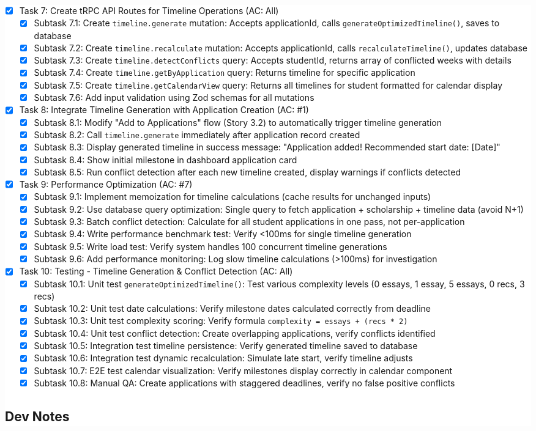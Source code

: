- [x] Task 7: Create tRPC API Routes for Timeline Operations (AC: All)
  - [x] Subtask 7.1: Create `timeline.generate` mutation: Accepts applicationId, calls `generateOptimizedTimeline()`, saves to database
  - [x] Subtask 7.2: Create `timeline.recalculate` mutation: Accepts applicationId, calls `recalculateTimeline()`, updates database
  - [x] Subtask 7.3: Create `timeline.detectConflicts` query: Accepts studentId, returns array of conflicted weeks with details
  - [x] Subtask 7.4: Create `timeline.getByApplication` query: Returns timeline for specific application
  - [x] Subtask 7.5: Create `timeline.getCalendarView` query: Returns all timelines for student formatted for calendar display
  - [x] Subtask 7.6: Add input validation using Zod schemas for all mutations

- [x] Task 8: Integrate Timeline Generation with Application Creation (AC: #1)
  - [x] Subtask 8.1: Modify "Add to Applications" flow (Story 3.2) to automatically trigger timeline generation
  - [x] Subtask 8.2: Call `timeline.generate` immediately after application record created
  - [x] Subtask 8.3: Display generated timeline in success message: "Application added! Recommended start date: [Date]"
  - [x] Subtask 8.4: Show initial milestone in dashboard application card
  - [x] Subtask 8.5: Run conflict detection after each new timeline created, display warnings if conflicts detected

- [x] Task 9: Performance Optimization (AC: #7)
  - [x] Subtask 9.1: Implement memoization for timeline calculations (cache results for unchanged inputs)
  - [x] Subtask 9.2: Use database query optimization: Single query to fetch application + scholarship + timeline data (avoid N+1)
  - [x] Subtask 9.3: Batch conflict detection: Calculate for all student applications in one pass, not per-application
  - [x] Subtask 9.4: Write performance benchmark test: Verify <100ms for single timeline generation
  - [x] Subtask 9.5: Write load test: Verify system handles 100 concurrent timeline generations
  - [x] Subtask 9.6: Add performance monitoring: Log slow timeline calculations (>100ms) for investigation

- [x] Task 10: Testing - Timeline Generation & Conflict Detection (AC: All)
  - [x] Subtask 10.1: Unit test `generateOptimizedTimeline()`: Test various complexity levels (0 essays, 1 essay, 5 essays, 0 recs, 3 recs)
  - [x] Subtask 10.2: Unit test date calculations: Verify milestone dates calculated correctly from deadline
  - [x] Subtask 10.3: Unit test complexity scoring: Verify formula `complexity = essays + (recs * 2)`
  - [x] Subtask 10.4: Unit test conflict detection: Create overlapping applications, verify conflicts identified
  - [x] Subtask 10.5: Integration test timeline persistence: Verify generated timeline saved to database
  - [x] Subtask 10.6: Integration test dynamic recalculation: Simulate late start, verify timeline adjusts
  - [x] Subtask 10.7: E2E test calendar visualization: Verify milestones display correctly in calendar component
  - [x] Subtask 10.8: Manual QA: Create applications with staggered deadlines, verify no false positive conflicts

## Dev Notes
